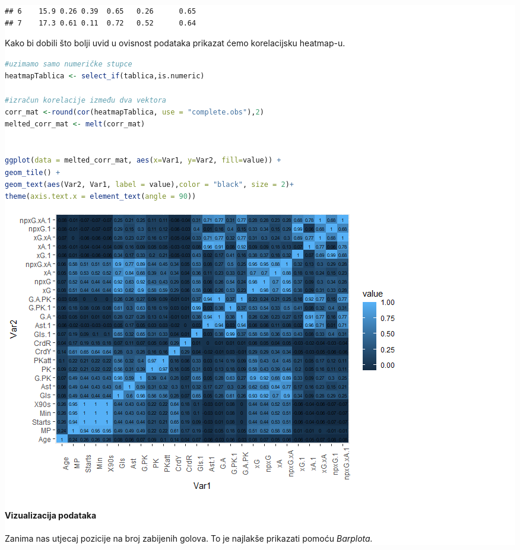     ## 6    15.9 0.26 0.39  0.65   0.26      0.65
    ## 7    17.3 0.61 0.11  0.72   0.52      0.64

Kako bi dobili što bolji uvid u ovisnost podataka prikazat ćemo
korelacijsku heatmap-u.

``` r
#uzimamo samo numeričke stupce
heatmapTablica <- select_if(tablica,is.numeric)

#izračun korelacije između dva vektora
corr_mat <-round(cor(heatmapTablica, use = "complete.obs"),2)
melted_corr_mat <- melt(corr_mat)


ggplot(data = melted_corr_mat, aes(x=Var1, y=Var2, fill=value)) +
geom_tile() +
geom_text(aes(Var2, Var1, label = value),color = "black", size = 2)+
theme(axis.text.x = element_text(angle = 90))
```

![](PremierLeagueEDA_files/figure-gfm/unnamed-chunk-24-1.png)

#### **Vizualizacija podataka**

Zanima nas utjecaj pozicije na broj zabijenih golova. To je najlakše
prikazati pomoću *Barplota.*

